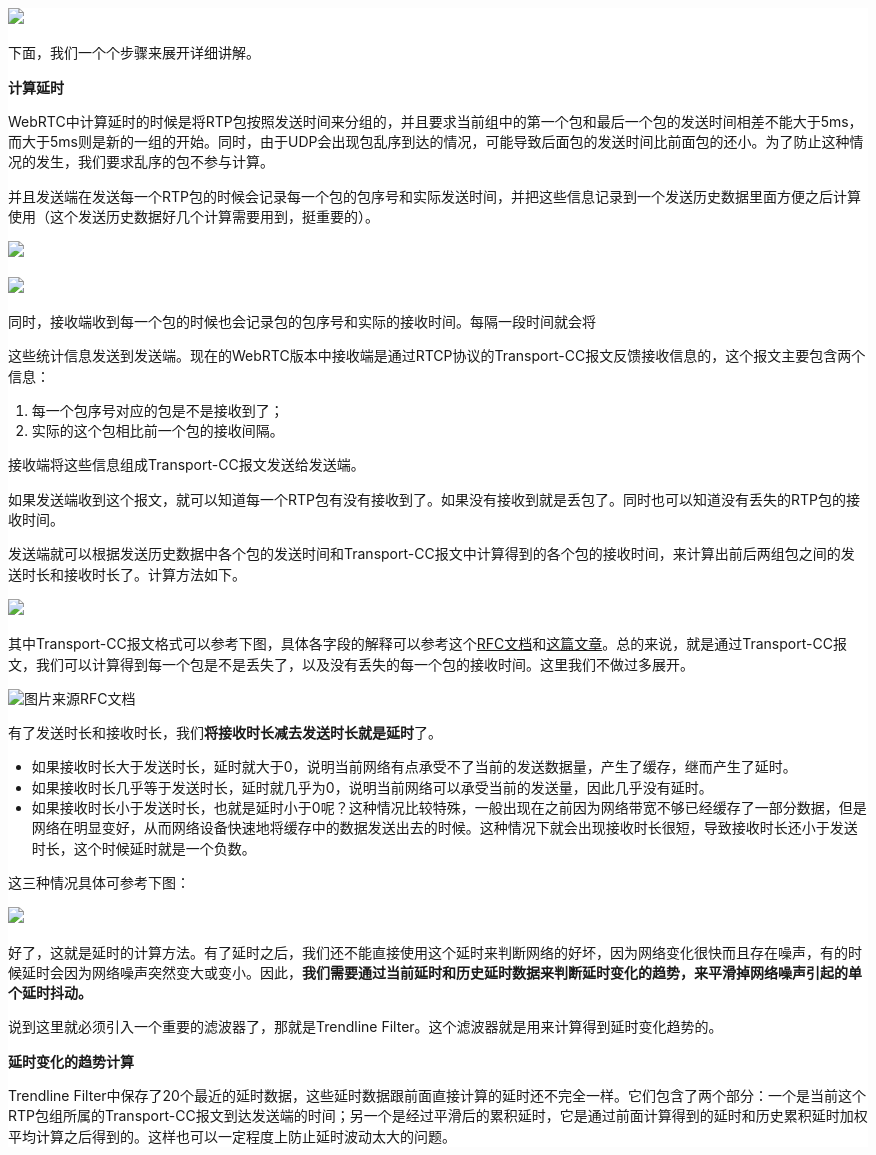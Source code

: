 

![](<https://static001.geekbang.org/resource/image/a3/cf/a3f84d6a7a80705551dd7a5f8462becf.jpeg?wh=1911x506>)

下面，我们一个个步骤来展开详细讲解。

**计算延时**

WebRTC中计算延时的时候是将RTP包按照发送时间来分组的，并且要求当前组中的第一个包和最后一个包的发送时间相差不能大于5ms，而大于5ms则是新的一组的开始。同时，由于UDP会出现包乱序到达的情况，可能导致后面包的发送时间比前面包的还小。为了防止这种情况的发生，我们要求乱序的包不参与计算。

并且发送端在发送每一个RTP包的时候会记录每一个包的包序号和实际发送时间，并把这些信息记录到一个发送历史数据里面方便之后计算使用（这个发送历史数据好几个计算需要用到，挺重要的）。

![](<https://static001.geekbang.org/resource/image/e1/17/e1f36fecdcd4a402c84f4458f92cbd17.jpeg?wh=1920x1080>)

![](<https://static001.geekbang.org/resource/image/51/51/514cb5c090aeb5ec52f830cb09bd9651.jpeg?wh=1920x1080>)

同时，接收端收到每一个包的时候也会记录包的包序号和实际的接收时间。每隔一段时间就会将

这些统计信息发送到发送端。现在的WebRTC版本中接收端是通过RTCP协议的Transport-CC报文反馈接收信息的，这个报文主要包含两个信息：

1. 每一个包序号对应的包是不是接收到了；
2. 实际的这个包相比前一个包的接收间隔。



接收端将这些信息组成Transport-CC报文发送给发送端。

如果发送端收到这个报文，就可以知道每一个RTP包有没有接收到了。如果没有接收到就是丢包了。同时也可以知道没有丢失的RTP包的接收时间。

发送端就可以根据发送历史数据中各个包的发送时间和Transport-CC报文中计算得到的各个包的接收时间，来计算出前后两组包之间的发送时长和接收时长了。计算方法如下。

![](<https://static001.geekbang.org/resource/image/af/59/afayy53db3f7041e01dd5bff17dcfc59.jpeg?wh=1920x1080>)

其中Transport-CC报文格式可以参考下图，具体各字段的解释可以参考这个[RFC文档](<https://datatracker.ietf.org/doc/html/draft-holmer-rmcat-transport-wide-cc-extensions-01>)和[这篇文章](<https://blog.jianchihu.net/webrtc-research-transport-cc-rtp-rtcp.html>)。总的来说，就是通过Transport-CC报文，我们可以计算得到每一个包是不是丢失了，以及没有丢失的每一个包的接收时间。这里我们不做过多展开。

![](<https://static001.geekbang.org/resource/image/56/e3/563861306be7175ac5a5c8919cba76e3.png?wh=1124x818> "图片来源RFC文档")

有了发送时长和接收时长，我们**将接收时长减去发送时长就是延时**了。

- 如果接收时长大于发送时长，延时就大于0，说明当前网络有点承受不了当前的发送数据量，产生了缓存，继而产生了延时。
- 如果接收时长几乎等于发送时长，延时就几乎为0，说明当前网络可以承受当前的发送量，因此几乎没有延时。
- 如果接收时长小于发送时长，也就是延时小于0呢？这种情况比较特殊，一般出现在之前因为网络带宽不够已经缓存了一部分数据，但是网络在明显变好，从而网络设备快速地将缓存中的数据发送出去的时候。这种情况下就会出现接收时长很短，导致接收时长还小于发送时长，这个时候延时就是一个负数。



这三种情况具体可参考下图：

![](<https://static001.geekbang.org/resource/image/e7/db/e79de2971b32e5f1d5492892bbefb9db.jpeg?wh=1920x1080>)

好了，这就是延时的计算方法。有了延时之后，我们还不能直接使用这个延时来判断网络的好坏，因为网络变化很快而且存在噪声，有的时候延时会因为网络噪声突然变大或变小。因此，**我们需要通过当前延时和历史延时数据来判断延时变化的趋势，来平滑掉网络噪声引起的单个延时抖动。**

说到这里就必须引入一个重要的滤波器了，那就是Trendline Filter。这个滤波器就是用来计算得到延时变化趋势的。

**延时变化的趋势计算**

Trendline Filter中保存了20个最近的延时数据，这些延时数据跟前面直接计算的延时还不完全一样。它们包含了两个部分：一个是当前这个RTP包组所属的Transport-CC报文到达发送端的时间；另一个是经过平滑后的累积延时，它是通过前面计算得到的延时和历史累积延时加权平均计算之后得到的。这样也可以一定程度上防止延时波动太大的问题。
